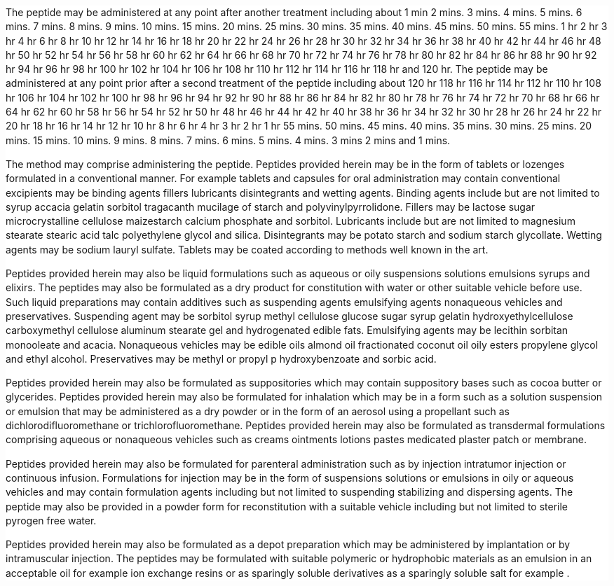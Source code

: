 The peptide may be administered at any point after another treatment including about 1 min 2 mins. 3 mins. 4 mins. 5 mins. 6 mins. 7 mins. 8 mins. 9 mins. 10 mins. 15 mins. 20 mins. 25 mins. 30 mins. 35 mins. 40 mins. 45 mins. 50 mins. 55 mins. 1 hr 2 hr 3 hr 4 hr 6 hr 8 hr 10 hr 12 hr 14 hr 16 hr 18 hr 20 hr 22 hr 24 hr 26 hr 28 hr 30 hr 32 hr 34 hr 36 hr 38 hr 40 hr 42 hr 44 hr 46 hr 48 hr 50 hr 52 hr 54 hr 56 hr 58 hr 60 hr 62 hr 64 hr 66 hr 68 hr 70 hr 72 hr 74 hr 76 hr 78 hr 80 hr 82 hr 84 hr 86 hr 88 hr 90 hr 92 hr 94 hr 96 hr 98 hr 100 hr 102 hr 104 hr 106 hr 108 hr 110 hr 112 hr 114 hr 116 hr 118 hr and 120 hr. The peptide may be administered at any point prior after a second treatment of the peptide including about 120 hr 118 hr 116 hr 114 hr 112 hr 110 hr 108 hr 106 hr 104 hr 102 hr 100 hr 98 hr 96 hr 94 hr 92 hr 90 hr 88 hr 86 hr 84 hr 82 hr 80 hr 78 hr 76 hr 74 hr 72 hr 70 hr 68 hr 66 hr 64 hr 62 hr 60 hr 58 hr 56 hr 54 hr 52 hr 50 hr 48 hr 46 hr 44 hr 42 hr 40 hr 38 hr 36 hr 34 hr 32 hr 30 hr 28 hr 26 hr 24 hr 22 hr 20 hr 18 hr 16 hr 14 hr 12 hr 10 hr 8 hr 6 hr 4 hr 3 hr 2 hr 1 hr 55 mins. 50 mins. 45 mins. 40 mins. 35 mins. 30 mins. 25 mins. 20 mins. 15 mins. 10 mins. 9 mins. 8 mins. 7 mins. 6 mins. 5 mins. 4 mins. 3 mins 2 mins and 1 mins.

The method may comprise administering the peptide. Peptides provided herein may be in the form of tablets or lozenges formulated in a conventional manner. For example tablets and capsules for oral administration may contain conventional excipients may be binding agents fillers lubricants disintegrants and wetting agents. Binding agents include but are not limited to syrup accacia gelatin sorbitol tragacanth mucilage of starch and polyvinylpyrrolidone. Fillers may be lactose sugar microcrystalline cellulose maizestarch calcium phosphate and sorbitol. Lubricants include but are not limited to magnesium stearate stearic acid talc polyethylene glycol and silica. Disintegrants may be potato starch and sodium starch glycollate. Wetting agents may be sodium lauryl sulfate. Tablets may be coated according to methods well known in the art.

Peptides provided herein may also be liquid formulations such as aqueous or oily suspensions solutions emulsions syrups and elixirs. The peptides may also be formulated as a dry product for constitution with water or other suitable vehicle before use. Such liquid preparations may contain additives such as suspending agents emulsifying agents nonaqueous vehicles and preservatives. Suspending agent may be sorbitol syrup methyl cellulose glucose sugar syrup gelatin hydroxyethylcellulose carboxymethyl cellulose aluminum stearate gel and hydrogenated edible fats. Emulsifying agents may be lecithin sorbitan monooleate and acacia. Nonaqueous vehicles may be edible oils almond oil fractionated coconut oil oily esters propylene glycol and ethyl alcohol. Preservatives may be methyl or propyl p hydroxybenzoate and sorbic acid.

Peptides provided herein may also be formulated as suppositories which may contain suppository bases such as cocoa butter or glycerides. Peptides provided herein may also be formulated for inhalation which may be in a form such as a solution suspension or emulsion that may be administered as a dry powder or in the form of an aerosol using a propellant such as dichlorodifluoromethane or trichlorofluoromethane. Peptides provided herein may also be formulated as transdermal formulations comprising aqueous or nonaqueous vehicles such as creams ointments lotions pastes medicated plaster patch or membrane.

Peptides provided herein may also be formulated for parenteral administration such as by injection intratumor injection or continuous infusion. Formulations for injection may be in the form of suspensions solutions or emulsions in oily or aqueous vehicles and may contain formulation agents including but not limited to suspending stabilizing and dispersing agents. The peptide may also be provided in a powder form for reconstitution with a suitable vehicle including but not limited to sterile pyrogen free water.

Peptides provided herein may also be formulated as a depot preparation which may be administered by implantation or by intramuscular injection. The peptides may be formulated with suitable polymeric or hydrophobic materials as an emulsion in an acceptable oil for example ion exchange resins or as sparingly soluble derivatives as a sparingly soluble salt for example .

